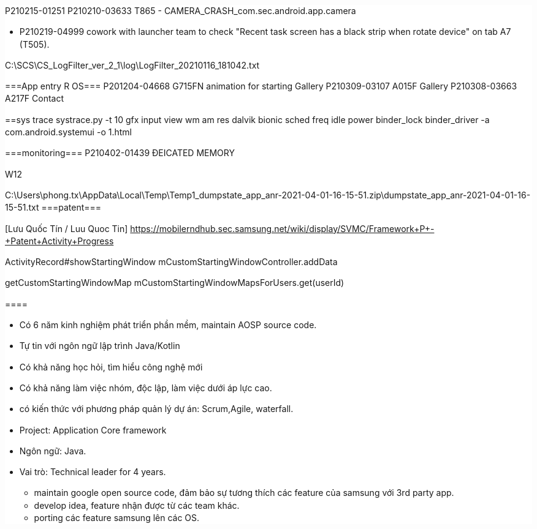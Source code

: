  P210215-01251
  P210210-03633 T865 - CAMERA_CRASH_com.sec.android.app.camera

  
- P210219-04999 cowork with launcher team to check "Recent task screen has a black strip when rotate device" on tab A7 (T505).


 C:\SCS\CS_LogFilter_ver_2_1\log\LogFilter_20210116_181042.txt
 
 
===App entry R OS===
P201204-04668 G715FN animation for starting Gallery
P210309-03107 A015F Gallery
P210308-03663 A217F Contact

==sys trace
systrace.py -t 10 gfx input view wm am res dalvik bionic sched freq idle power binder_lock binder_driver -a com.android.systemui -o 1.html

===monitoring===
P210402-01439 ĐEICATED MEMORY



W12

 



C:\Users\phong.tx\AppData\Local\Temp\Temp1_dumpstate_app_anr-2021-04-01-16-15-51.zip\dumpstate_app_anr-2021-04-01-16-15-51.txt
===patent===

[Lưu Quốc Tín / Luu Quoc Tin]
https://mobilerndhub.sec.samsung.net/wiki/display/SVMC/Framework+P+-+Patent+Activity+Progress

ActivityRecord#showStartingWindow
    mCustomStartingWindowController.addData
    
    
getCustomStartingWindowMap
    mCustomStartingWindowMapsForUsers.get(userId)

    
    
    
====

- Có 6 năm kinh nghiệm phát triển phần mềm, maintain AOSP source code.
- Tự tin với ngôn ngữ lập trình Java/Kotlin
- Có khả năng học hỏi, tìm hiểu công nghệ mới
- Có khả năng làm việc nhóm, độc lập, làm việc dưới áp lực cao.
- có kiến thức  với phương pháp quản lý dự án: Scrum,Agile, waterfall.



- Project: Application Core framework
- Ngôn ngữ: Java.
- Vai trò: Technical leader for 4 years.
    + maintain google open source code, đảm bảo sự tương thích các feature của samsung với 3rd party app.
    + develop idea, feature nhận được từ các team khác.
    + porting các feature samsung lên các OS.
